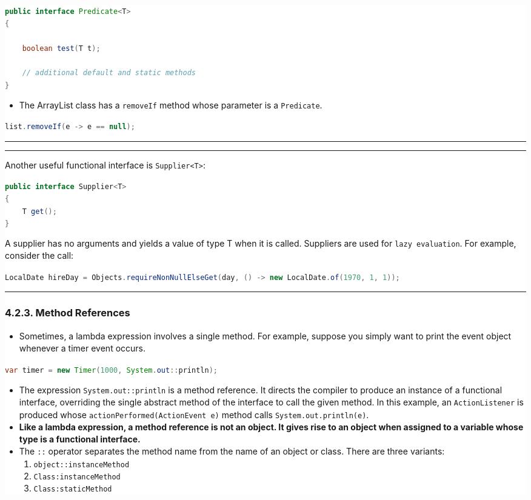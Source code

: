 ```java
public interface Predicate<T>
{
	
	boolean test(T t);
	
	// additional default and static methods
}
```

- The ArrayList class has a `removeIf` method whose parameter is a `Predicate`.

```java
list.removeIf(e -> e == null);
```

---

---
Another useful functional interface is `Supplier<T>`:

```java
public interface Supplier<T>
{
	T get();
}
```

A supplier has no arguments and yields a value of type T when it is called. Suppliers are used for `lazy evaluation`. For example, consider the call:

```java
LocalDate hireDay = Objects.requireNonNullElseGet(day, () -> new LocalDate.of(1970, 1, 1));
```

---

### 4.2.3. Method References

- Sometimes, a lambda expression involves a single method. For example, suppose you simply want to print the event object whenever a timer event occurs.

```java
var timer = new Timer(1000, System.out::println);
```

- The expression `System.out::println` is a method reference. It directs the compiler to produce an instance of a functional interface, overriding the single abstract method of the interface to call the given method. In this example, an `ActionListener` is produced whose `actionPerformed(ActionEvent e)` method calls `System.out.println(e)`.
- **Like a lambda expression, a method reference is not an object. It gives rise to an object when assigned to a variable whose type is a functional interface.**
- The `::` operator separates the method name from the name of an object or class. There are three variants:
	1. `object::instanceMethod`
	2. `Class:instanceMethod`
	3. `Class:staticMethod`
